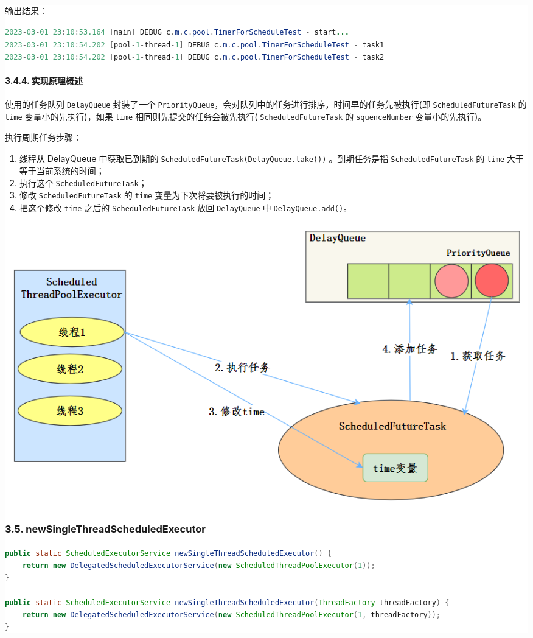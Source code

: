 输出结果：

```java
2023-03-01 23:10:53.164 [main] DEBUG c.m.c.pool.TimerForScheduleTest - start...
2023-03-01 23:10:54.202 [pool-1-thread-1] DEBUG c.m.c.pool.TimerForScheduleTest - task1
2023-03-01 23:10:54.202 [pool-1-thread-1] DEBUG c.m.c.pool.TimerForScheduleTest - task2
```

#### 3.4.4. 实现原理概述

使用的任务队列 `DelayQueue` 封装了一个 `PriorityQueue`，会对队列中的任务进行排序，时间早的任务先被执行(即 `ScheduledFutureTask` 的 `time` 变量小的先执行)，如果 `time` 相同则先提交的任务会被先执行( `ScheduledFutureTask` 的 `squenceNumber` 变量小的先执行)。

执行周期任务步骤：

1. 线程从 DelayQueue 中获取已到期的 `ScheduledFutureTask(DelayQueue.take())` 。到期任务是指 `ScheduledFutureTask` 的 `time` 大于等于当前系统的时间；
2. 执行这个 `ScheduledFutureTask`；
3. 修改 `ScheduledFutureTask` 的 `time` 变量为下次将要被执行的时间；
4. 把这个修改 `time` 之后的 `ScheduledFutureTask` 放回 `DelayQueue` 中 `DelayQueue.add()`。

![](images/219522122266618.png)

### 3.5. newSingleThreadScheduledExecutor

```java
public static ScheduledExecutorService newSingleThreadScheduledExecutor() {
    return new DelegatedScheduledExecutorService(new ScheduledThreadPoolExecutor(1));
}

public static ScheduledExecutorService newSingleThreadScheduledExecutor(ThreadFactory threadFactory) {
    return new DelegatedScheduledExecutorService(new ScheduledThreadPoolExecutor(1, threadFactory));
}
```
